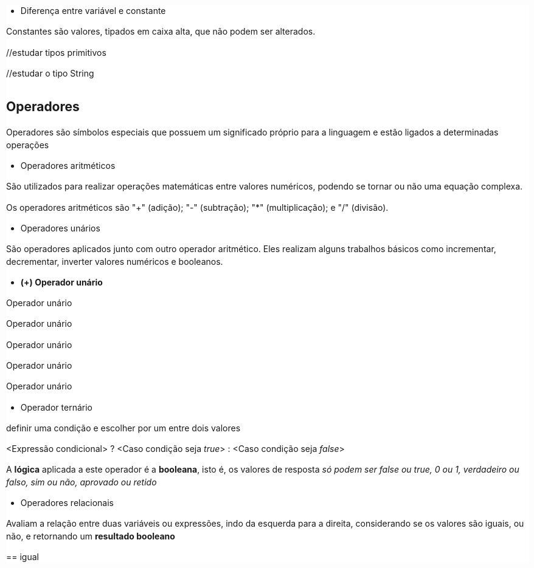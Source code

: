 - Diferença entre variável e constante

Constantes são valores, tipados em caixa alta, que não podem ser alterados.



//estudar tipos primitivos

//estudar o tipo String



## Operadores

Operadores são símbolos especiais que possuem um significado próprio para a linguagem e estão ligados a determinadas operações

- Operadores aritméticos

São utilizados para realizar operações matemáticas entre valores numéricos, podendo se tornar ou não uma equação complexa.

Os operadores aritméticos são "+" (adição); "-" (subtração); "*" (multiplicação); e "/" (divisão).



- Operadores unários

São operadores aplicados junto com outro operador aritmético. Eles realizam alguns trabalhos básicos como incrementar, decrementar, inverter valores numéricos e booleanos.



- **(+) Operador unário**

Operador unário

Operador unário

Operador unário

Operador unário

Operador unário

- Operador ternário

definir uma condição e escolher por um entre dois valores



<Expressão condicional> ? <Caso condição seja *true*> : <Caso condição seja *false*>

A **lógica** aplicada a este operador é a **booleana**, isto é, os valores de resposta *só podem ser false ou true, 0 ou 1, verdadeiro ou falso, sim ou não, aprovado ou retido*







- Operadores relacionais

Avaliam a relação entre duas variáveis ou expressões, indo da esquerda para a direita, considerando se os valores são iguais, ou não, e retornando um **resultado booleano**

== igual
